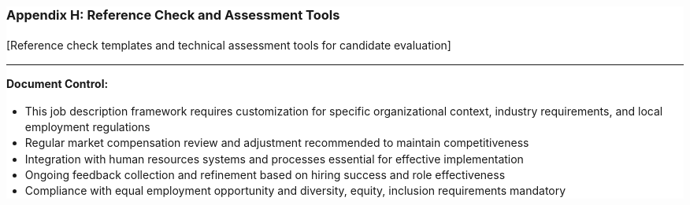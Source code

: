 ### Appendix H: Reference Check and Assessment Tools
[Reference check templates and technical assessment tools for candidate evaluation]

---

**Document Control:**
- This job description framework requires customization for specific organizational context, industry requirements, and local employment regulations
- Regular market compensation review and adjustment recommended to maintain competitiveness
- Integration with human resources systems and processes essential for effective implementation
- Ongoing feedback collection and refinement based on hiring success and role effectiveness
- Compliance with equal employment opportunity and diversity, equity, inclusion requirements mandatory